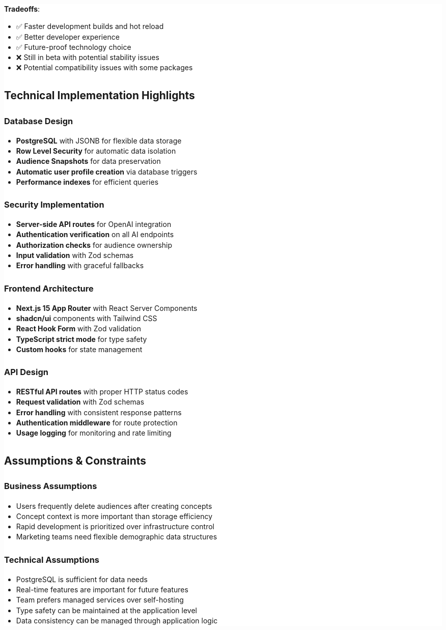 **Tradeoffs**:
- ✅ Faster development builds and hot reload
- ✅ Better developer experience
- ✅ Future-proof technology choice
- ❌ Still in beta with potential stability issues
- ❌ Potential compatibility issues with some packages

## Technical Implementation Highlights

### Database Design
- **PostgreSQL** with JSONB for flexible data storage
- **Row Level Security** for automatic data isolation
- **Audience Snapshots** for data preservation
- **Automatic user profile creation** via database triggers
- **Performance indexes** for efficient queries

### Security Implementation
- **Server-side API routes** for OpenAI integration
- **Authentication verification** on all AI endpoints
- **Authorization checks** for audience ownership
- **Input validation** with Zod schemas
- **Error handling** with graceful fallbacks

### Frontend Architecture
- **Next.js 15 App Router** with React Server Components
- **shadcn/ui** components with Tailwind CSS
- **React Hook Form** with Zod validation
- **TypeScript strict mode** for type safety
- **Custom hooks** for state management

### API Design
- **RESTful API routes** with proper HTTP status codes
- **Request validation** with Zod schemas
- **Error handling** with consistent response patterns
- **Authentication middleware** for route protection
- **Usage logging** for monitoring and rate limiting

## Assumptions & Constraints

### Business Assumptions
- Users frequently delete audiences after creating concepts
- Concept context is more important than storage efficiency
- Rapid development is prioritized over infrastructure control
- Marketing teams need flexible demographic data structures

### Technical Assumptions
- PostgreSQL is sufficient for data needs
- Real-time features are important for future features
- Team prefers managed services over self-hosting
- Type safety can be maintained at the application level
- Data consistency can be managed through application logic
